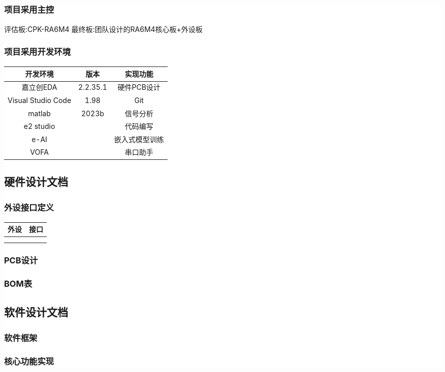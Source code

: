 ### 项目采用主控

评估板:CPK-RA6M4
最终板:团队设计的RA6M4核心板+外设板

### 项目采用开发环境

|开发环境|版本|实现功能|
|:---:|:---:|:---:|
|嘉立创EDA|2.2.35.1|硬件PCB设计|
|Visual Studio Code|1.98|Git|
|matlab|2023b|信号分析|
|e2 studio||代码编写|
|e-AI||嵌入式模型训练|
|VOFA||串口助手|

## 硬件设计文档

### 外设接口定义

|外设|接口|
|:---:|:---:|
| | |
| | |

### PCB设计

### BOM表

## 软件设计文档

### 软件框架

### 核心功能实现
